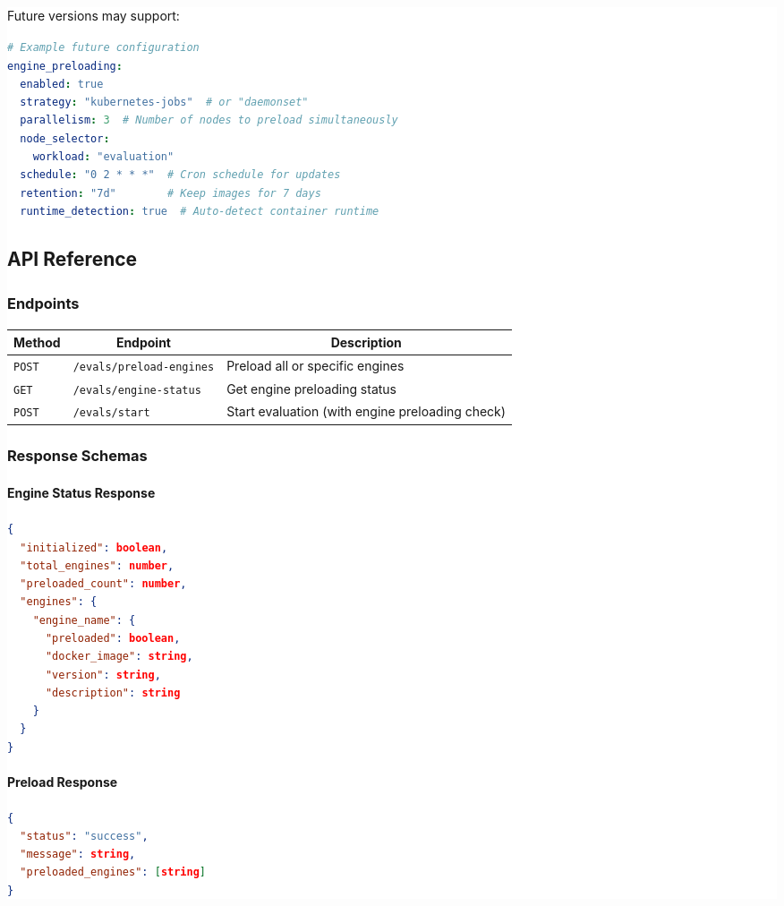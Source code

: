 Future versions may support:

```yaml
# Example future configuration
engine_preloading:
  enabled: true
  strategy: "kubernetes-jobs"  # or "daemonset"
  parallelism: 3  # Number of nodes to preload simultaneously
  node_selector:
    workload: "evaluation"
  schedule: "0 2 * * *"  # Cron schedule for updates
  retention: "7d"        # Keep images for 7 days
  runtime_detection: true  # Auto-detect container runtime
```

## API Reference

### Endpoints

| Method | Endpoint | Description |
|--------|----------|-------------|
| `POST` | `/evals/preload-engines` | Preload all or specific engines |
| `GET` | `/evals/engine-status` | Get engine preloading status |
| `POST` | `/evals/start` | Start evaluation (with engine preloading check) |

### Response Schemas

#### Engine Status Response
```json
{
  "initialized": boolean,
  "total_engines": number,
  "preloaded_count": number,
  "engines": {
    "engine_name": {
      "preloaded": boolean,
      "docker_image": string,
      "version": string,
      "description": string
    }
  }
}
```

#### Preload Response
```json
{
  "status": "success",
  "message": string,
  "preloaded_engines": [string]
}
```
